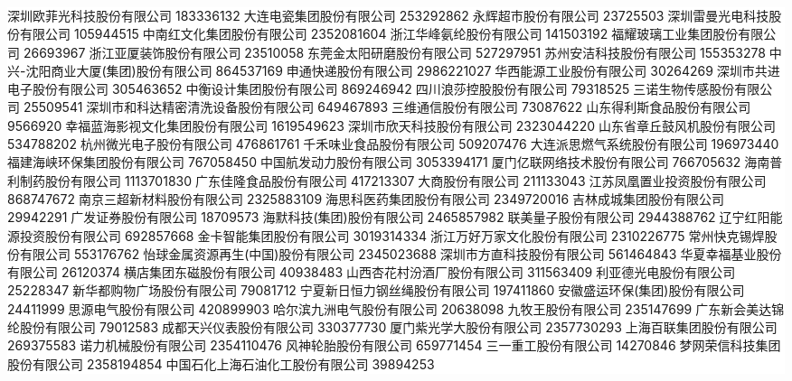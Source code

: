 深圳欧菲光科技股份有限公司	183336132
大连电瓷集团股份有限公司	253292862
永辉超市股份有限公司	23725503
深圳雷曼光电科技股份有限公司	105944515
中南红文化集团股份有限公司	2352081604
浙江华峰氨纶股份有限公司	141503192
福耀玻璃工业集团股份有限公司	26693967
浙江亚厦装饰股份有限公司	23510058
东莞金太阳研磨股份有限公司	527297951
苏州安洁科技股份有限公司	155353278
中兴-沈阳商业大厦(集团)股份有限公司	864537169
申通快递股份有限公司	2986221027
华西能源工业股份有限公司	30264269
深圳市共进电子股份有限公司	305463652
中衡设计集团股份有限公司	869246942
四川浪莎控股股份有限公司	79318525
三诺生物传感股份有限公司	25509541
深圳市和科达精密清洗设备股份有限公司	649467893
三维通信股份有限公司	73087622
山东得利斯食品股份有限公司	9566920
幸福蓝海影视文化集团股份有限公司	1619549623
深圳市欣天科技股份有限公司	2323044220
山东省章丘鼓风机股份有限公司	534788202
杭州微光电子股份有限公司	476861761
千禾味业食品股份有限公司	509207476
大连派思燃气系统股份有限公司	196973440
福建海峡环保集团股份有限公司	767058450
中国航发动力股份有限公司	3053394171
厦门亿联网络技术股份有限公司	766705632
海南普利制药股份有限公司	1113701830
广东佳隆食品股份有限公司	417213307
大商股份有限公司	211133043
江苏凤凰置业投资股份有限公司	868747672
南京三超新材料股份有限公司	2325883109
海思科医药集团股份有限公司	2349720016
吉林成城集团股份有限公司	29942291
广发证券股份有限公司	18709573
海默科技(集团)股份有限公司	2465857982
联美量子股份有限公司	2944388762
辽宁红阳能源投资股份有限公司	692857668
金卡智能集团股份有限公司	3019314334
浙江万好万家文化股份有限公司	2310226775
常州快克锡焊股份有限公司	553176762
怡球金属资源再生(中国)股份有限公司	2345023688
深圳市方直科技股份有限公司	561464843
华夏幸福基业股份有限公司	26120374
横店集团东磁股份有限公司	40938483
山西杏花村汾酒厂股份有限公司	311563409
利亚德光电股份有限公司	25228347
新华都购物广场股份有限公司	79081712
宁夏新日恒力钢丝绳股份有限公司	197411860
安徽盛运环保(集团)股份有限公司	24411999
思源电气股份有限公司	420899903
哈尔滨九洲电气股份有限公司	20638098
九牧王股份有限公司	235147699
广东新会美达锦纶股份有限公司	79012583
成都天兴仪表股份有限公司	330377730
厦门紫光学大股份有限公司	2357730293
上海百联集团股份有限公司	269375583
诺力机械股份有限公司	2354110476
风神轮胎股份有限公司	659771454
三一重工股份有限公司	14270846
梦网荣信科技集团股份有限公司	2358194854
中国石化上海石油化工股份有限公司	39894253